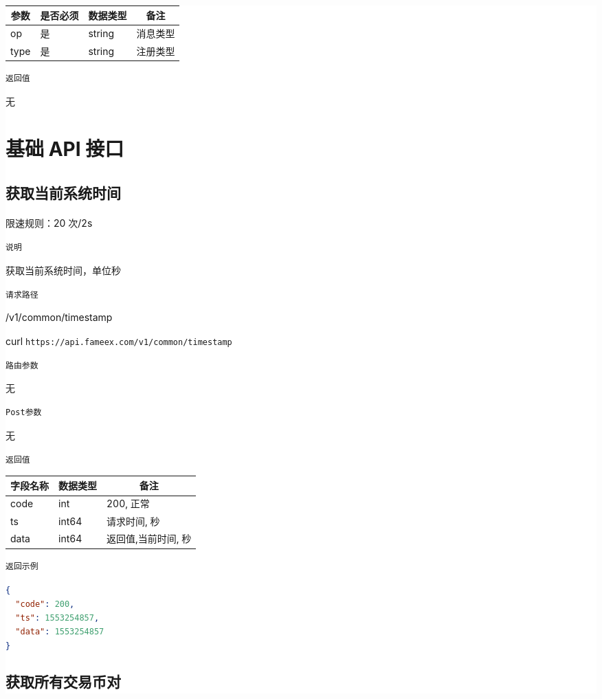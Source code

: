 | 参数 | 是否必须 | 数据类型 | 备注     |
| ---- | -------- | -------- | -------- |
| op   | 是       | string   | 消息类型 |
| type | 是       | string   | 注册类型 |

`返回值`

无

# 基础 API 接口

## 获取当前系统时间

限速规则：20 次/2s

`说明`

获取当前系统时间，单位秒

`请求路径`

/v1/common/timestamp

curl `https://api.fameex.com/v1/common/timestamp`

`路由参数`

无

`Post参数`

无

`返回值`

| 字段名称 | 数据类型 | 备注                |
| -------- | -------- | ------------------- |
| code     | int      | 200, 正常           |
| ts       | int64    | 请求时间, 秒        |
| data     | int64    | 返回值,当前时间, 秒 |

`返回示例`

```json
{
  "code": 200,
  "ts": 1553254857,
  "data": 1553254857
}
```

## 获取所有交易币对
